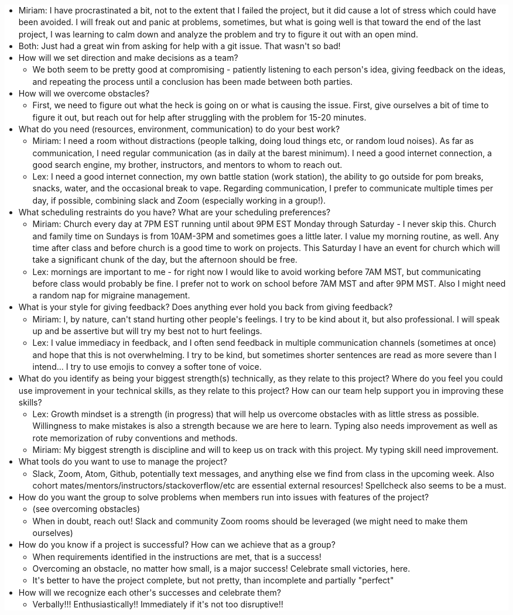   * Miriam: I have procrastinated a bit, not to the extent that I failed the project, but it did cause a lot of stress which could have been avoided. I will freak out and panic at problems, sometimes, but what is going well is that toward the end of the last project, I was learning to calm down and analyze the problem and try to figure it out with an open mind.
  * Both: Just had a great win from asking for help with a git issue. That wasn't so bad!
* How will we set direction and make decisions as a team?
  * We both seem to be pretty good at compromising - patiently listening to each person's idea, giving feedback on the ideas, and repeating the process until a conclusion has been made between both parties.
* How will we overcome obstacles?
  * First, we need to figure out what the heck is going on or what is causing the issue. First, give ourselves a bit of time to figure it out, but reach out for help after struggling with the problem for 15-20 minutes.
* What do you need (resources, environment, communication) to do your best work?
  * Miriam: I need a room without distractions (people talking, doing loud things etc, or random loud noises). As far as communication, I need regular communication (as in daily at the barest minimum). I need a good internet connection, a good search engine, my brother, instructors, and mentors to whom to reach out.
  * Lex: I need a good internet connection, my own battle station (work station), the ability to go outside for pom breaks, snacks, water, and the occasional break to vape. Regarding communication, I prefer to communicate multiple times per day, if possible, combining slack and Zoom (especially working in a group!).
* What scheduling restraints do you have? What are your scheduling preferences?
  * Miriam: Church every day at 7PM EST running until about 9PM EST Monday through Saturday - I never skip this. Church and family time on Sundays is from 10AM-3PM and sometimes goes a little later. I value my morning routine, as well. Any time after class and before church is a good time to work on projects. This Saturday I have an event for church which will take a significant chunk of the day, but the afternoon should be free.
  * Lex: mornings are important to me - for right now I would like to avoid working before 7AM MST, but communicating before class would probably be fine. I prefer not to work on school before 7AM MST and after 9PM MST. Also I might need a random nap for migraine management.
* What is your style for giving feedback? Does anything ever hold you back from giving feedback?
  * Miriam: I, by nature, can't stand hurting other people's feelings. I try to be kind about it, but also professional. I will speak up and be assertive but will try my best not to hurt feelings.
  * Lex: I value immediacy in feedback, and I often send feedback in multiple communication channels (sometimes at once) and hope that this is not overwhelming. I try to be kind, but sometimes shorter sentences are read as more severe than I intend... I try to use emojis to convey a softer tone of voice.
* What do you identify as being your biggest strength(s) technically, as they relate to this project? Where do you feel you could use improvement in your technical skills, as they relate to this project? How can our team help support you in improving these skills?
  * Lex: Growth mindset is a strength (in progress) that will help us overcome obstacles with as little stress as possible. Willingness to make mistakes is also a strength because we are here to learn. Typing also needs improvement as well as rote memorization of ruby conventions and methods.
  * Miriam: My biggest strength is discipline and will to keep us on track with this project. My typing skill need improvement.
* What tools do you want to use to manage the project?
  * Slack, Zoom, Atom, Github, potentially text messages, and anything else we find from class in the upcoming week. Also cohort mates/mentors/instructors/stackoverflow/etc are essential external resources! Spellcheck also seems to be a must.
* How do you want the group to solve problems when members run into issues with features of the project?
  * (see overcoming obstacles)
  * When in doubt, reach out! Slack and community Zoom rooms should be leveraged (we might need to make them ourselves)
* How do you know if a project is successful? How can we achieve that as a group?
  * When requirements identified in the instructions are met, that is a success!
  * Overcoming an obstacle, no matter how small, is a major success! Celebrate small victories, here.
  * It's better to have the project complete, but not pretty, than incomplete and partially "perfect"
* How will we recognize each other's successes and celebrate them?
  * Verbally!!! Enthusiastically!! Immediately if it's not too disruptive!!

